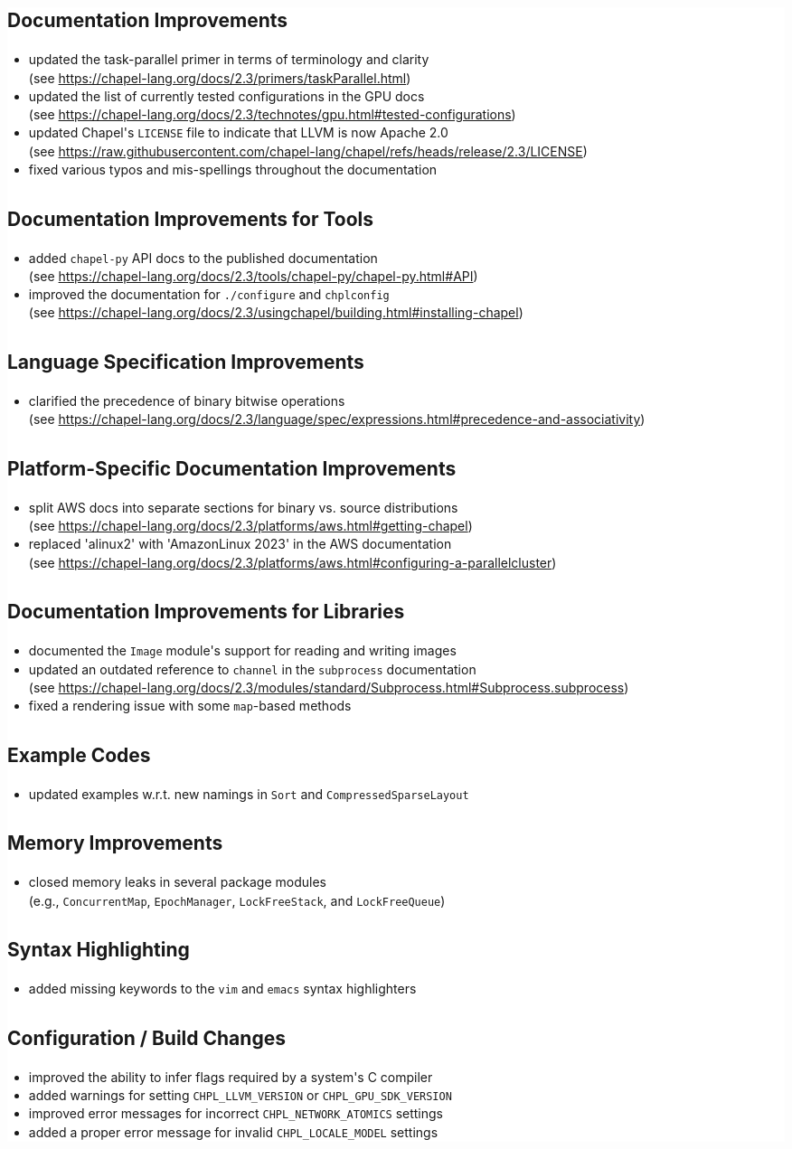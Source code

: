 Documentation Improvements
--------------------------
* updated the task-parallel primer in terms of terminology and clarity  
  (see https://chapel-lang.org/docs/2.3/primers/taskParallel.html)
* updated the list of currently tested configurations in the GPU docs  
  (see https://chapel-lang.org/docs/2.3/technotes/gpu.html#tested-configurations)
* updated Chapel's `LICENSE` file to indicate that LLVM is now Apache 2.0  
  (see https://raw.githubusercontent.com/chapel-lang/chapel/refs/heads/release/2.3/LICENSE)
* fixed various typos and mis-spellings throughout the documentation

Documentation Improvements for Tools
------------------------------------
* added `chapel-py` API docs to the published documentation  
  (see https://chapel-lang.org/docs/2.3/tools/chapel-py/chapel-py.html#API)
* improved the documentation for `./configure` and `chplconfig`  
  (see https://chapel-lang.org/docs/2.3/usingchapel/building.html#installing-chapel)

Language Specification Improvements
-----------------------------------
* clarified the precedence of binary bitwise operations  
  (see https://chapel-lang.org/docs/2.3/language/spec/expressions.html#precedence-and-associativity)

Platform-Specific Documentation Improvements
--------------------------------------------
* split AWS docs into separate sections for binary vs. source distributions  
  (see https://chapel-lang.org/docs/2.3/platforms/aws.html#getting-chapel)
* replaced 'alinux2' with 'AmazonLinux 2023' in the AWS documentation  
  (see https://chapel-lang.org/docs/2.3/platforms/aws.html#configuring-a-parallelcluster)

Documentation Improvements for Libraries
----------------------------------------
* documented the `Image` module's support for reading and writing images
* updated an outdated reference to `channel` in the `subprocess` documentation  
  (see https://chapel-lang.org/docs/2.3/modules/standard/Subprocess.html#Subprocess.subprocess)
* fixed a rendering issue with some `map`-based methods

Example Codes
-------------
* updated examples w.r.t. new namings in `Sort` and `CompressedSparseLayout`

Memory Improvements
-------------------
* closed memory leaks in several package modules  
  (e.g., `ConcurrentMap`, `EpochManager`, `LockFreeStack`, and `LockFreeQueue`)

Syntax Highlighting
-------------------
* added missing keywords to the `vim` and `emacs` syntax highlighters

Configuration / Build Changes
-----------------------------
* improved the ability to infer flags required by a system's C compiler
* added warnings for setting `CHPL_LLVM_VERSION` or `CHPL_GPU_SDK_VERSION`
* improved error messages for incorrect `CHPL_NETWORK_ATOMICS` settings
* added a proper error message for invalid `CHPL_LOCALE_MODEL` settings
